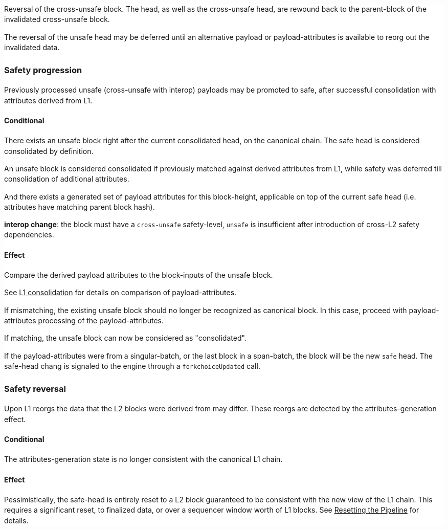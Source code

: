 Reversal of the cross-unsafe block. The head, as well as the cross-unsafe head,
are rewound back to the parent-block of the invalidated cross-unsafe block.

The reversal of the unsafe head may be deferred until an alternative payload
or payload-attributes is available to reorg out the invalidated data.

### Safety progression

Previously processed unsafe (cross-unsafe with interop) payloads may be promoted to safe,
after successful consolidation with attributes derived from L1.

#### Conditional

There exists an unsafe block right after the current consolidated head, on the canonical chain.
The safe head is considered consolidated by definition.

An unsafe block is considered consolidated if previously matched against derived attributes from L1,
while safety was deferred till consolidation of additional attributes.

And there exists a generated set of payload attributes for this block-height,
applicable on top of the current safe head (i.e. attributes have matching parent block hash).

**interop change**: the block must have a `cross-unsafe` safety-level,
`unsafe` is insufficient after introduction of cross-L2 safety dependencies.

#### Effect

Compare the derived payload attributes to the block-inputs of the unsafe block.

See [L1 consolidation](../protocol/derivation.md#l1-consolidation-payload-attributes-matching)
for details on comparison of payload-attributes.

If mismatching, the existing unsafe block should no longer be recognized as canonical block.
In this case, proceed with payload-attributes processing of the payload-attributes.

If matching, the unsafe block can now be considered as "consolidated".

If the payload-attributes were from a singular-batch, or the last block in a span-batch,
the block will be the new `safe` head.
The safe-head chang is signaled to the engine through a `forkchoiceUpdated` call.

### Safety reversal

Upon L1 reorgs the data that the L2 blocks were derived from may differ.
These reorgs are detected by the attributes-generation effect.

#### Conditional

The attributes-generation state is no longer consistent with the canonical L1 chain.

#### Effect

Pessimistically, the safe-head is entirely reset to a L2 block guaranteed
to be consistent with the new view of the L1 chain.
This requires a significant reset, to finalized data, or over a sequencer window worth of L1 blocks.
See [Resetting the Pipeline](../protocol/derivation.md#resetting-the-pipeline) for details.
